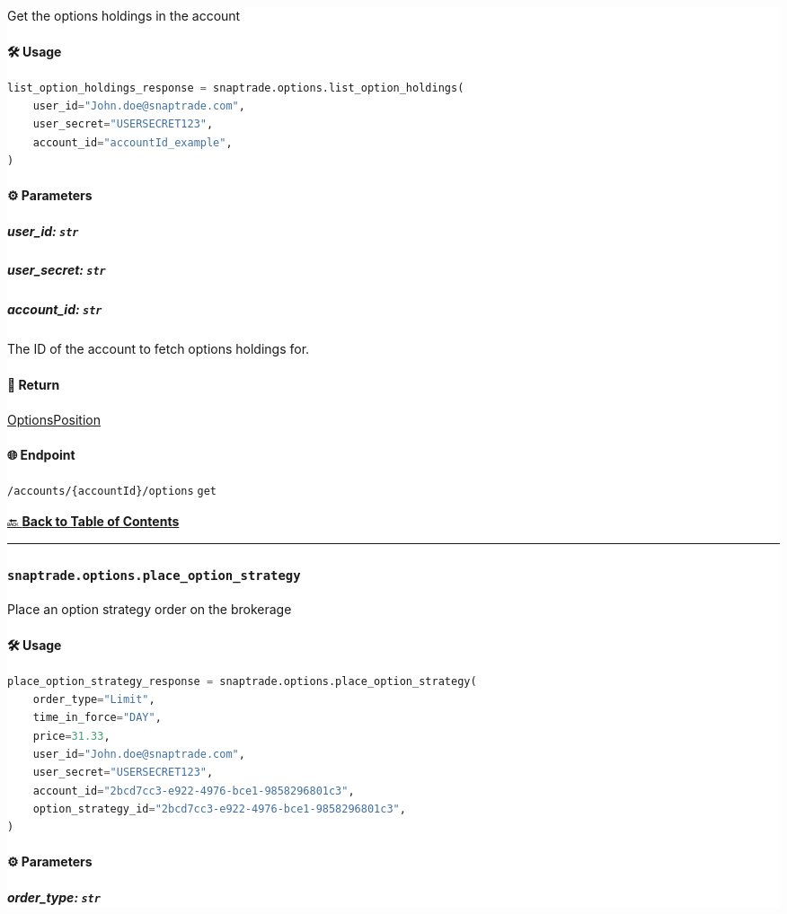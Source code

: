 Get the options holdings in the account

#### 🛠️ Usage

```python
list_option_holdings_response = snaptrade.options.list_option_holdings(
    user_id="John.doe@snaptrade.com",
    user_secret="USERSECRET123",
    account_id="accountId_example",
)
```

#### ⚙️ Parameters

##### user_id: `str`

##### user_secret: `str`

##### account_id: `str`

The ID of the account to fetch options holdings for.

#### 🔄 Return

[OptionsPosition](./snaptrade_client/type/options_position.py)

#### 🌐 Endpoint

`/accounts/{accountId}/options` `get`

[🔙 **Back to Table of Contents**](#table-of-contents)

---

### `snaptrade.options.place_option_strategy`

Place an option strategy order on the brokerage

#### 🛠️ Usage

```python
place_option_strategy_response = snaptrade.options.place_option_strategy(
    order_type="Limit",
    time_in_force="DAY",
    price=31.33,
    user_id="John.doe@snaptrade.com",
    user_secret="USERSECRET123",
    account_id="2bcd7cc3-e922-4976-bce1-9858296801c3",
    option_strategy_id="2bcd7cc3-e922-4976-bce1-9858296801c3",
)
```

#### ⚙️ Parameters

##### order_type: `str`
